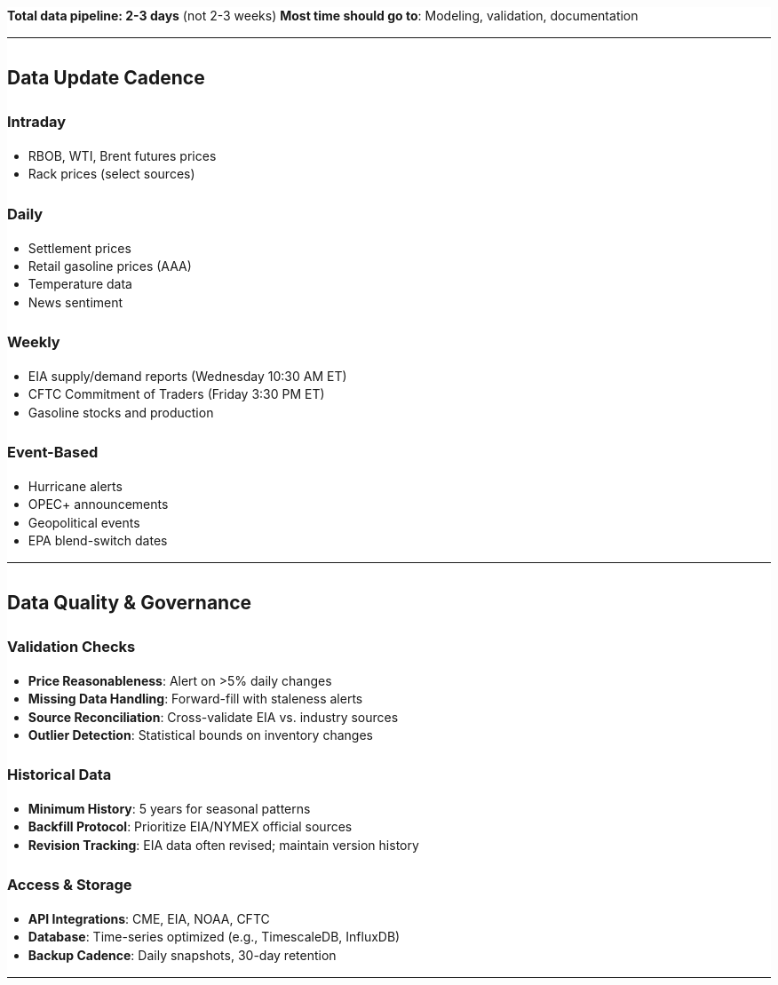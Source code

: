 ```
```

**Total data pipeline: 2-3 days** (not 2-3 weeks)
**Most time should go to**: Modeling, validation, documentation

---

## Data Update Cadence

### Intraday
- RBOB, WTI, Brent futures prices
- Rack prices (select sources)

### Daily
- Settlement prices
- Retail gasoline prices (AAA)
- Temperature data
- News sentiment

### Weekly
- EIA supply/demand reports (Wednesday 10:30 AM ET)
- CFTC Commitment of Traders (Friday 3:30 PM ET)
- Gasoline stocks and production

### Event-Based
- Hurricane alerts
- OPEC+ announcements
- Geopolitical events
- EPA blend-switch dates

---

## Data Quality & Governance

### Validation Checks
- **Price Reasonableness**: Alert on >5% daily changes
- **Missing Data Handling**: Forward-fill with staleness alerts
- **Source Reconciliation**: Cross-validate EIA vs. industry sources
- **Outlier Detection**: Statistical bounds on inventory changes

### Historical Data
- **Minimum History**: 5 years for seasonal patterns
- **Backfill Protocol**: Prioritize EIA/NYMEX official sources
- **Revision Tracking**: EIA data often revised; maintain version history

### Access & Storage
- **API Integrations**: CME, EIA, NOAA, CFTC
- **Database**: Time-series optimized (e.g., TimescaleDB, InfluxDB)
- **Backup Cadence**: Daily snapshots, 30-day retention

---